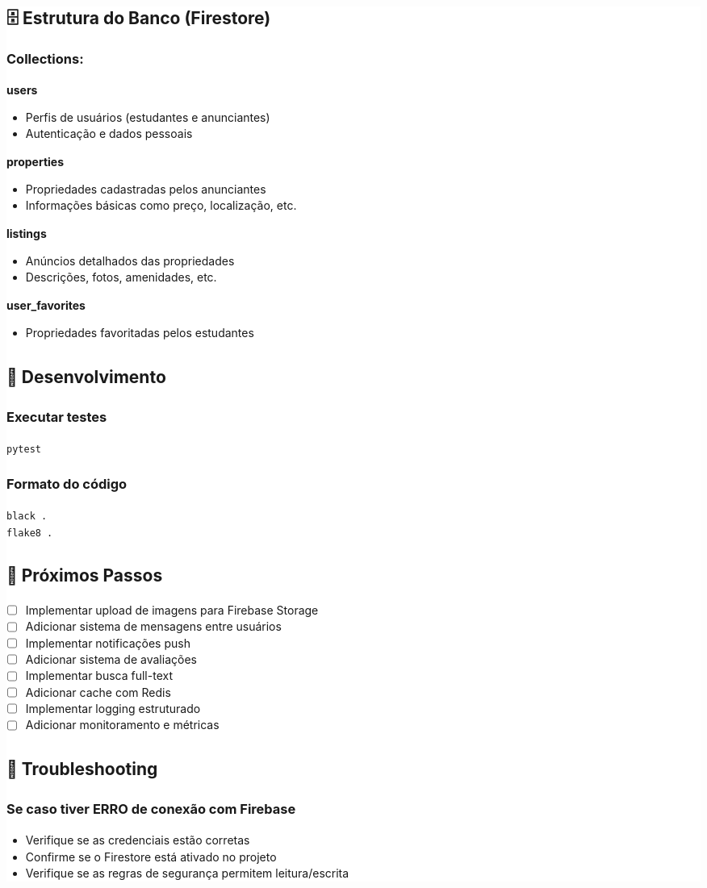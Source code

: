 ## 🗄️ Estrutura do Banco (Firestore)

### Collections:

**users**
- Perfis de usuários (estudantes e anunciantes)
- Autenticação e dados pessoais

**properties**
- Propriedades cadastradas pelos anunciantes
- Informações básicas como preço, localização, etc.

**listings**
- Anúncios detalhados das propriedades
- Descrições, fotos, amenidades, etc.

**user_favorites**
- Propriedades favoritadas pelos estudantes

## 🧪 Desenvolvimento

### Executar testes
```bash
pytest
```

### Formato do código
```bash
black .
flake8 .
```

## 📝 Próximos Passos

- [ ] Implementar upload de imagens para Firebase Storage
- [ ] Adicionar sistema de mensagens entre usuários
- [ ] Implementar notificações push
- [ ] Adicionar sistema de avaliações
- [ ] Implementar busca full-text
- [ ] Adicionar cache com Redis
- [ ] Implementar logging estruturado
- [ ] Adicionar monitoramento e métricas

## 🐛 Troubleshooting

### Se caso tiver ERRO de conexão com Firebase
- Verifique se as credenciais estão corretas
- Confirme se o Firestore está ativado no projeto
- Verifique se as regras de segurança permitem leitura/escrita
